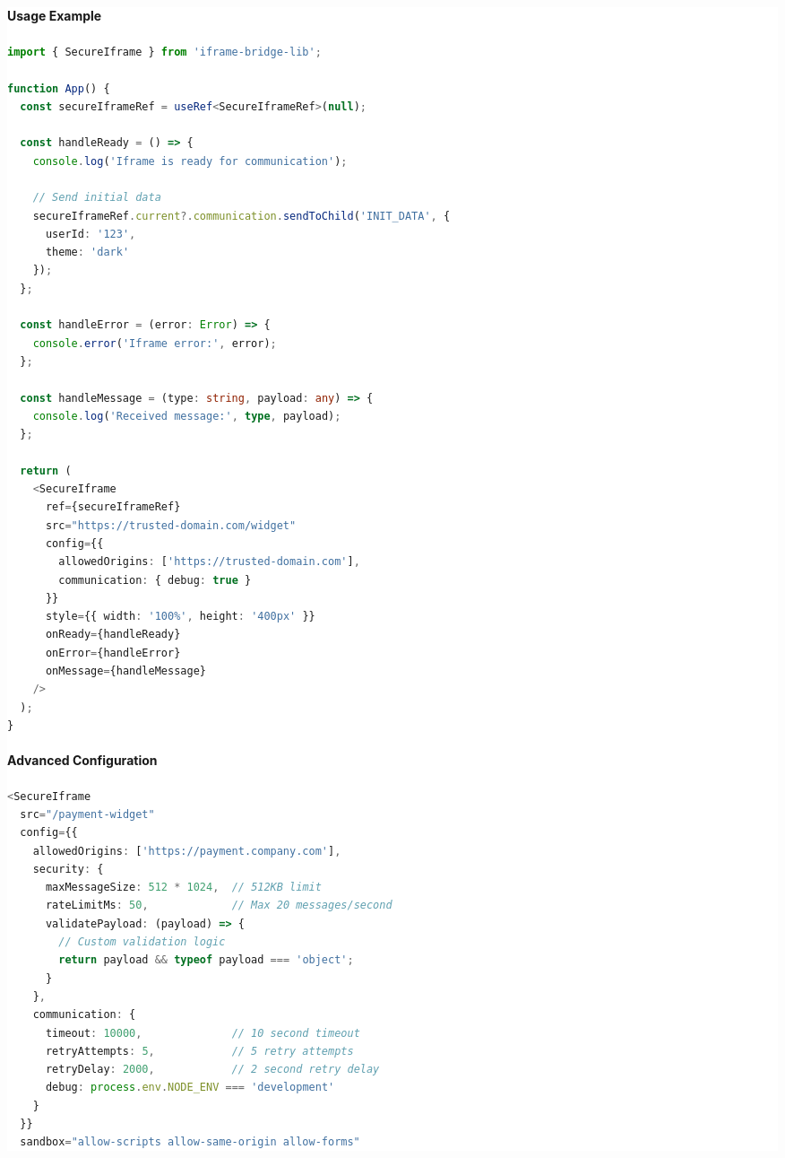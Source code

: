 #### Usage Example
```typescript
import { SecureIframe } from 'iframe-bridge-lib';

function App() {
  const secureIframeRef = useRef<SecureIframeRef>(null);

  const handleReady = () => {
    console.log('Iframe is ready for communication');
    
    // Send initial data
    secureIframeRef.current?.communication.sendToChild('INIT_DATA', {
      userId: '123',
      theme: 'dark'
    });
  };

  const handleError = (error: Error) => {
    console.error('Iframe error:', error);
  };

  const handleMessage = (type: string, payload: any) => {
    console.log('Received message:', type, payload);
  };

  return (
    <SecureIframe
      ref={secureIframeRef}
      src="https://trusted-domain.com/widget"
      config={{
        allowedOrigins: ['https://trusted-domain.com'],
        communication: { debug: true }
      }}
      style={{ width: '100%', height: '400px' }}
      onReady={handleReady}
      onError={handleError}
      onMessage={handleMessage}
    />
  );
}
```

#### Advanced Configuration
```typescript
<SecureIframe
  src="/payment-widget"
  config={{
    allowedOrigins: ['https://payment.company.com'],
    security: {
      maxMessageSize: 512 * 1024,  // 512KB limit
      rateLimitMs: 50,             // Max 20 messages/second
      validatePayload: (payload) => {
        // Custom validation logic
        return payload && typeof payload === 'object';
      }
    },
    communication: {
      timeout: 10000,              // 10 second timeout
      retryAttempts: 5,            // 5 retry attempts
      retryDelay: 2000,            // 2 second retry delay
      debug: process.env.NODE_ENV === 'development'
    }
  }}
  sandbox="allow-scripts allow-same-origin allow-forms"
```